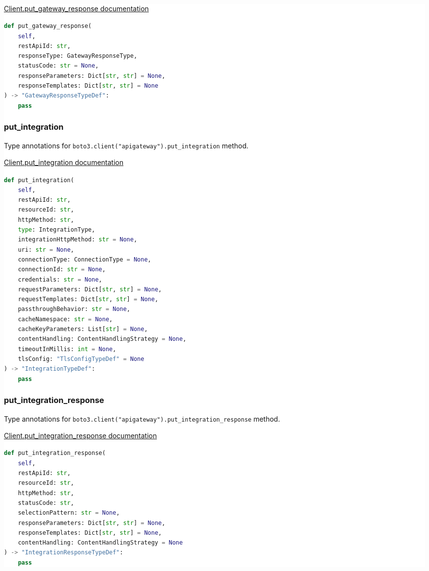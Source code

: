 [Client.put_gateway_response documentation](https://boto3.amazonaws.com/v1/documentation/api/latest/reference/services/apigateway.html#APIGateway.Client.put_gateway_response)

```python
def put_gateway_response(
    self,
    restApiId: str,
    responseType: GatewayResponseType,
    statusCode: str = None,
    responseParameters: Dict[str, str] = None,
    responseTemplates: Dict[str, str] = None
) -> "GatewayResponseTypeDef":
    pass
```

### put_integration

Type annotations for `boto3.client("apigateway").put_integration` method.

[Client.put_integration documentation](https://boto3.amazonaws.com/v1/documentation/api/latest/reference/services/apigateway.html#APIGateway.Client.put_integration)

```python
def put_integration(
    self,
    restApiId: str,
    resourceId: str,
    httpMethod: str,
    type: IntegrationType,
    integrationHttpMethod: str = None,
    uri: str = None,
    connectionType: ConnectionType = None,
    connectionId: str = None,
    credentials: str = None,
    requestParameters: Dict[str, str] = None,
    requestTemplates: Dict[str, str] = None,
    passthroughBehavior: str = None,
    cacheNamespace: str = None,
    cacheKeyParameters: List[str] = None,
    contentHandling: ContentHandlingStrategy = None,
    timeoutInMillis: int = None,
    tlsConfig: "TlsConfigTypeDef" = None
) -> "IntegrationTypeDef":
    pass
```

### put_integration_response

Type annotations for `boto3.client("apigateway").put_integration_response` method.

[Client.put_integration_response documentation](https://boto3.amazonaws.com/v1/documentation/api/latest/reference/services/apigateway.html#APIGateway.Client.put_integration_response)

```python
def put_integration_response(
    self,
    restApiId: str,
    resourceId: str,
    httpMethod: str,
    statusCode: str,
    selectionPattern: str = None,
    responseParameters: Dict[str, str] = None,
    responseTemplates: Dict[str, str] = None,
    contentHandling: ContentHandlingStrategy = None
) -> "IntegrationResponseTypeDef":
    pass
```

